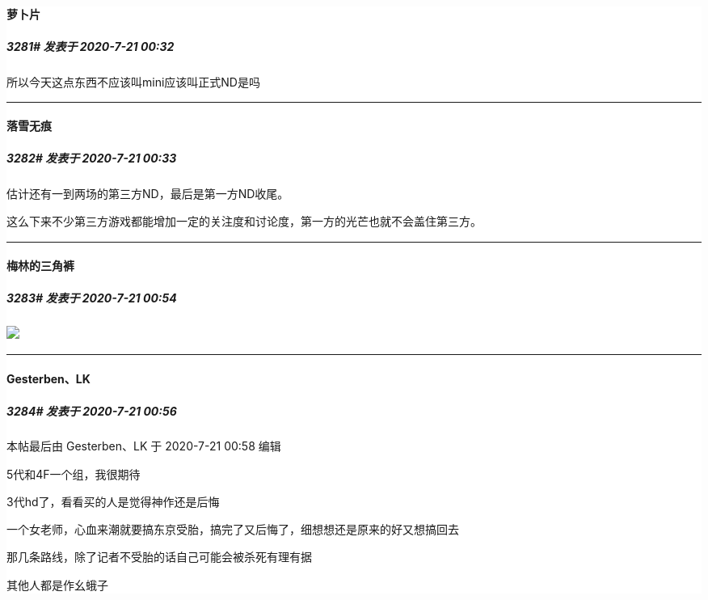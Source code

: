 ####  萝卜片  
##### 3281#       发表于 2020-7-21 00:32




所以今天这点东西不应该叫mini应该叫正式ND是吗







-----

####  落雪无痕  
##### 3282#       发表于 2020-7-21 00:33




估计还有一到两场的第三方ND，最后是第一方ND收尾。

这么下来不少第三方游戏都能增加一定的关注度和讨论度，第一方的光芒也就不会盖住第三方。







-----

####  梅林的三角裤  
##### 3283#       发表于 2020-7-21 00:54



<img src="https://static.saraba1st.com/image/smiley/face2017/217.gif" referrerpolicy="no-referrer">







-----

####  Gesterben、LK  
##### 3284#       发表于 2020-7-21 00:56



 本帖最后由 Gesterben、LK 于 2020-7-21 00:58 编辑 

5代和4F一个组，我很期待

3代hd了，看看买的人是觉得神作还是后悔

一个女老师，心血来潮就要搞东京受胎，搞完了又后悔了，细想想还是原来的好又想搞回去

那几条路线，除了记者不受胎的话自己可能会被杀死有理有据

其他人都是作幺蛾子



